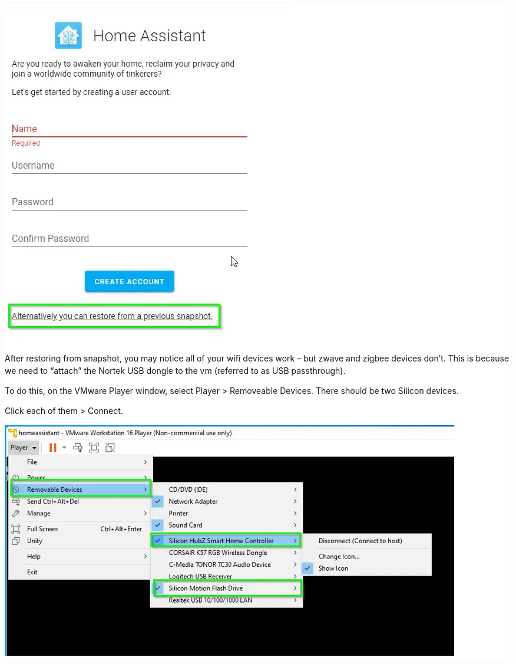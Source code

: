 ![downloadHomeAssistant](.images/../images/HomeAssistantLoginpage.webp)

After restoring from snapshot, you may notice all of your wifi devices work – but zwave and zigbee devices don’t. This is because we need to “attach” the Nortek USB dongle to the vm (referred to as USB passthrough).

To do this, on the VMware Player window, select Player > Removeable Devices. There should be two Silicon devices.

Click each of them > Connect.

![downloadHomeAssistant](.images/../images/VMConnectDevices.webp)
